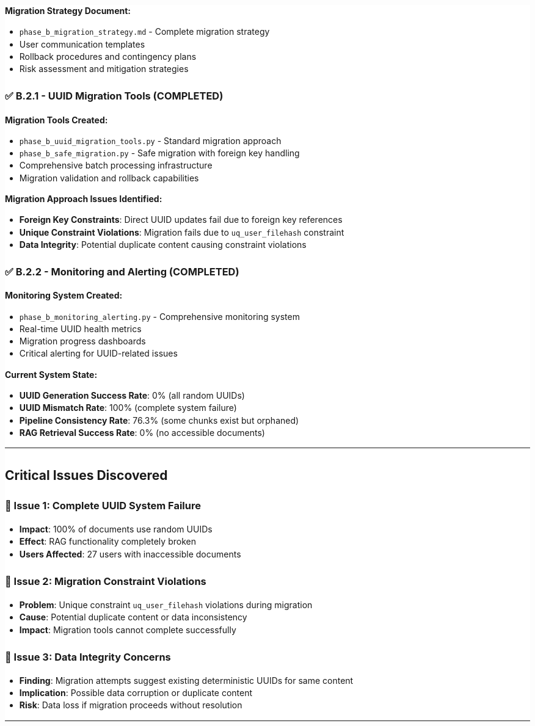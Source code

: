 **Migration Strategy Document:**
- `phase_b_migration_strategy.md` - Complete migration strategy
- User communication templates
- Rollback procedures and contingency plans
- Risk assessment and mitigation strategies

### ✅ B.2.1 - UUID Migration Tools (COMPLETED)

**Migration Tools Created:**
- `phase_b_uuid_migration_tools.py` - Standard migration approach
- `phase_b_safe_migration.py` - Safe migration with foreign key handling
- Comprehensive batch processing infrastructure
- Migration validation and rollback capabilities

**Migration Approach Issues Identified:**
- **Foreign Key Constraints**: Direct UUID updates fail due to foreign key references
- **Unique Constraint Violations**: Migration fails due to `uq_user_filehash` constraint
- **Data Integrity**: Potential duplicate content causing constraint violations

### ✅ B.2.2 - Monitoring and Alerting (COMPLETED)

**Monitoring System Created:**
- `phase_b_monitoring_alerting.py` - Comprehensive monitoring system
- Real-time UUID health metrics
- Migration progress dashboards
- Critical alerting for UUID-related issues

**Current System State:**
- **UUID Generation Success Rate**: 0% (all random UUIDs)
- **UUID Mismatch Rate**: 100% (complete system failure)
- **Pipeline Consistency Rate**: 76.3% (some chunks exist but orphaned)
- **RAG Retrieval Success Rate**: 0% (no accessible documents)

---

## Critical Issues Discovered

### 🚨 Issue 1: Complete UUID System Failure
- **Impact**: 100% of documents use random UUIDs
- **Effect**: RAG functionality completely broken
- **Users Affected**: 27 users with inaccessible documents

### 🚨 Issue 2: Migration Constraint Violations
- **Problem**: Unique constraint `uq_user_filehash` violations during migration
- **Cause**: Potential duplicate content or data inconsistency
- **Impact**: Migration tools cannot complete successfully

### 🚨 Issue 3: Data Integrity Concerns
- **Finding**: Migration attempts suggest existing deterministic UUIDs for same content
- **Implication**: Possible data corruption or duplicate content
- **Risk**: Data loss if migration proceeds without resolution

---